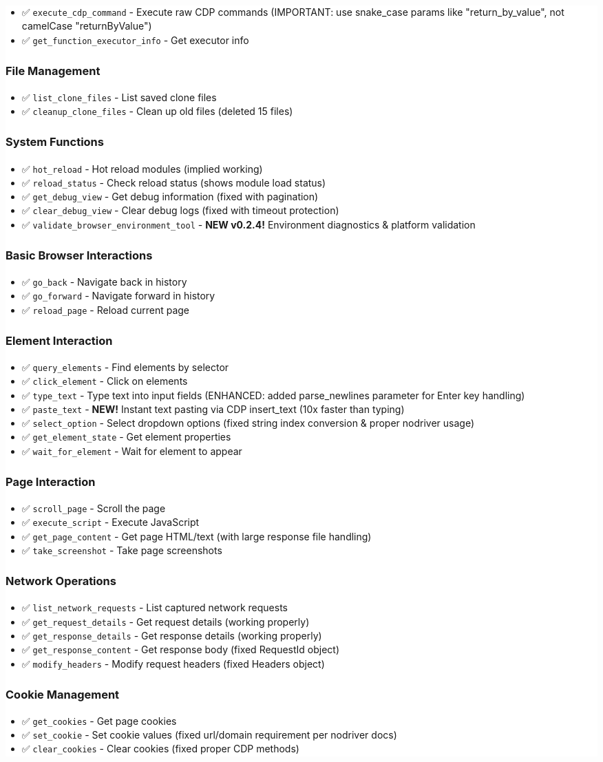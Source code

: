 - ✅ `execute_cdp_command` - Execute raw CDP commands (IMPORTANT: use snake_case params like "return_by_value", not camelCase "returnByValue")
- ✅ `get_function_executor_info` - Get executor info

### File Management
- ✅ `list_clone_files` - List saved clone files
- ✅ `cleanup_clone_files` - Clean up old files (deleted 15 files)

### System Functions
- ✅ `hot_reload` - Hot reload modules (implied working)
- ✅ `reload_status` - Check reload status (shows module load status)
- ✅ `get_debug_view` - Get debug information (fixed with pagination)
- ✅ `clear_debug_view` - Clear debug logs (fixed with timeout protection)
- ✅ `validate_browser_environment_tool` - **NEW v0.2.4!** Environment diagnostics & platform validation

### Basic Browser Interactions  
- ✅ `go_back` - Navigate back in history
- ✅ `go_forward` - Navigate forward in history
- ✅ `reload_page` - Reload current page

### Element Interaction
- ✅ `query_elements` - Find elements by selector
- ✅ `click_element` - Click on elements
- ✅ `type_text` - Type text into input fields (ENHANCED: added parse_newlines parameter for Enter key handling)
- ✅ `paste_text` - **NEW!** Instant text pasting via CDP insert_text (10x faster than typing)
- ✅ `select_option` - Select dropdown options (fixed string index conversion & proper nodriver usage)
- ✅ `get_element_state` - Get element properties
- ✅ `wait_for_element` - Wait for element to appear

### Page Interaction
- ✅ `scroll_page` - Scroll the page
- ✅ `execute_script` - Execute JavaScript
- ✅ `get_page_content` - Get page HTML/text (with large response file handling)
- ✅ `take_screenshot` - Take page screenshots

### Network Operations
- ✅ `list_network_requests` - List captured network requests
- ✅ `get_request_details` - Get request details (working properly)
- ✅ `get_response_details` - Get response details (working properly)
- ✅ `get_response_content` - Get response body (fixed RequestId object)
- ✅ `modify_headers` - Modify request headers (fixed Headers object)

### Cookie Management
- ✅ `get_cookies` - Get page cookies
- ✅ `set_cookie` - Set cookie values (fixed url/domain requirement per nodriver docs)
- ✅ `clear_cookies` - Clear cookies (fixed proper CDP methods)
